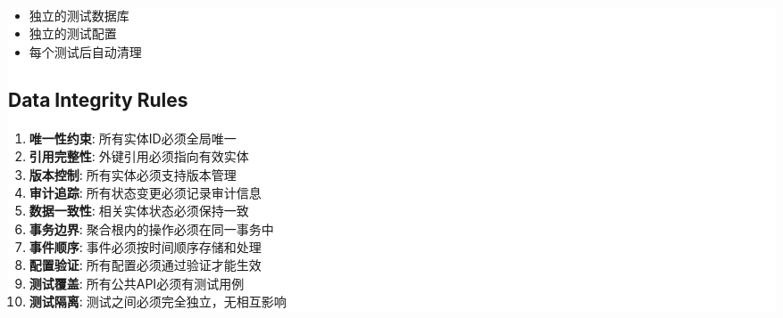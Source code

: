 - 独立的测试数据库
- 独立的测试配置
- 每个测试后自动清理

## Data Integrity Rules

1. **唯一性约束**: 所有实体ID必须全局唯一
2. **引用完整性**: 外键引用必须指向有效实体
3. **版本控制**: 所有实体必须支持版本管理
4. **审计追踪**: 所有状态变更必须记录审计信息
5. **数据一致性**: 相关实体状态必须保持一致
6. **事务边界**: 聚合根内的操作必须在同一事务中
7. **事件顺序**: 事件必须按时间顺序存储和处理
8. **配置验证**: 所有配置必须通过验证才能生效
9. **测试覆盖**: 所有公共API必须有测试用例
10. **测试隔离**: 测试之间必须完全独立，无相互影响
